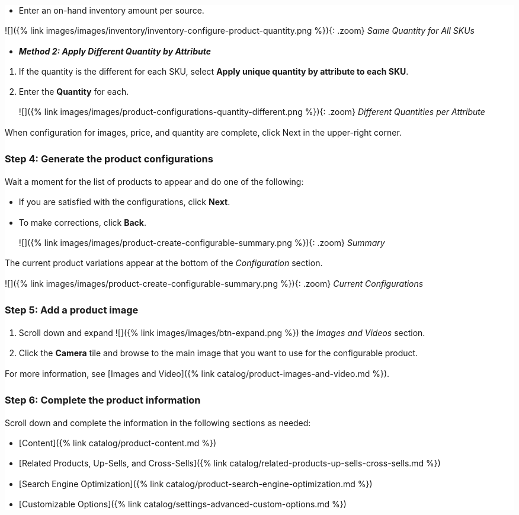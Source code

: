    - Enter an on-hand inventory amount per source.

   ![]({% link images/images/inventory/inventory-configure-product-quantity.png %}){: .zoom}
   _Same Quantity for All SKUs_

- **_Method 2: Apply Different Quantity by Attribute_**

1. If the quantity is the different for each SKU, select **Apply unique quantity by attribute to each SKU**.

1. Enter the **Quantity** for each.

   ![]({% link images/images/product-configurations-quantity-different.png %}){: .zoom}
   _Different Quantities per Attribute_

When configuration for images, price, and quantity are complete, click <span class="btn">Next</span> in the upper-right corner.

### Step 4: Generate the product configurations

Wait a moment for the list of products to appear and do one of the following:

- If you are satisfied with the configurations, click **Next**.

- To make corrections, click **Back**.

   ![]({% link images/images/product-create-configurable-summary.png %}){: .zoom}
   _Summary_

The current product variations appear at the bottom of the _Configuration_ section.

![]({% link images/images/product-create-configurable-summary.png %}){: .zoom}
_Current Configurations_

### Step 5: Add a product image

1. Scroll down and expand ![]({% link images/images/btn-expand.png %}) the _Images and Videos_ section.

1. Click the **Camera** tile and browse to the main image that you want to use for the configurable product.

For more information, see [Images and Video]({% link catalog/product-images-and-video.md %}).

### Step 6: Complete the product information

Scroll down and complete the information in the following sections as needed:

- [Content]({% link catalog/product-content.md %})

- [Related Products, Up-Sells, and Cross-Sells]({% link catalog/related-products-up-sells-cross-sells.md %})

- [Search Engine Optimization]({% link catalog/product-search-engine-optimization.md %})

- [Customizable Options]({% link catalog/settings-advanced-custom-options.md %})

